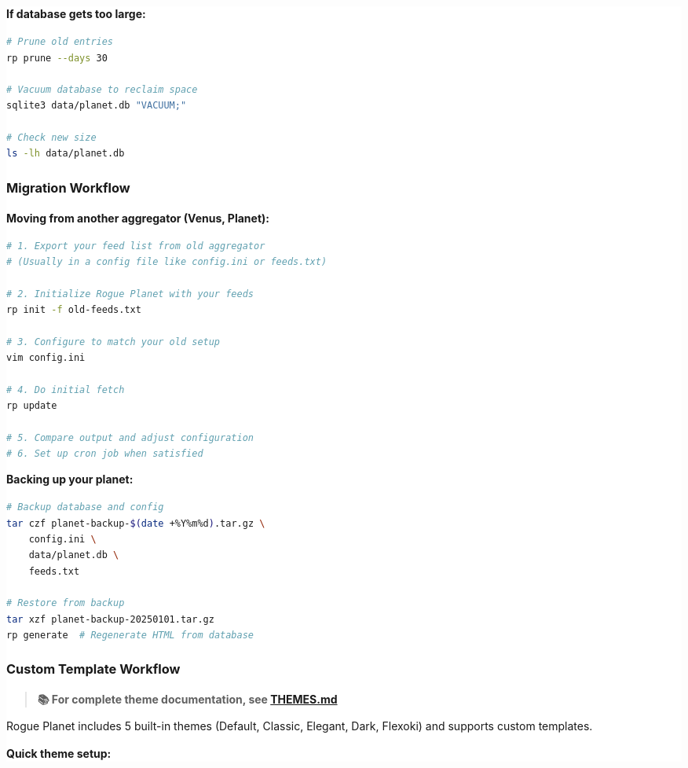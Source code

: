 **If database gets too large:**
```bash
# Prune old entries
rp prune --days 30

# Vacuum database to reclaim space
sqlite3 data/planet.db "VACUUM;"

# Check new size
ls -lh data/planet.db
```

### Migration Workflow

**Moving from another aggregator (Venus, Planet):**
```bash
# 1. Export your feed list from old aggregator
# (Usually in a config file like config.ini or feeds.txt)

# 2. Initialize Rogue Planet with your feeds
rp init -f old-feeds.txt

# 3. Configure to match your old setup
vim config.ini

# 4. Do initial fetch
rp update

# 5. Compare output and adjust configuration
# 6. Set up cron job when satisfied
```

**Backing up your planet:**
```bash
# Backup database and config
tar czf planet-backup-$(date +%Y%m%d).tar.gz \
    config.ini \
    data/planet.db \
    feeds.txt

# Restore from backup
tar xzf planet-backup-20250101.tar.gz
rp generate  # Regenerate HTML from database
```

### Custom Template Workflow

> **📚 For complete theme documentation, see [THEMES.md](THEMES.md)**

Rogue Planet includes 5 built-in themes (Default, Classic, Elegant, Dark, Flexoki) and supports custom templates.

**Quick theme setup:**
